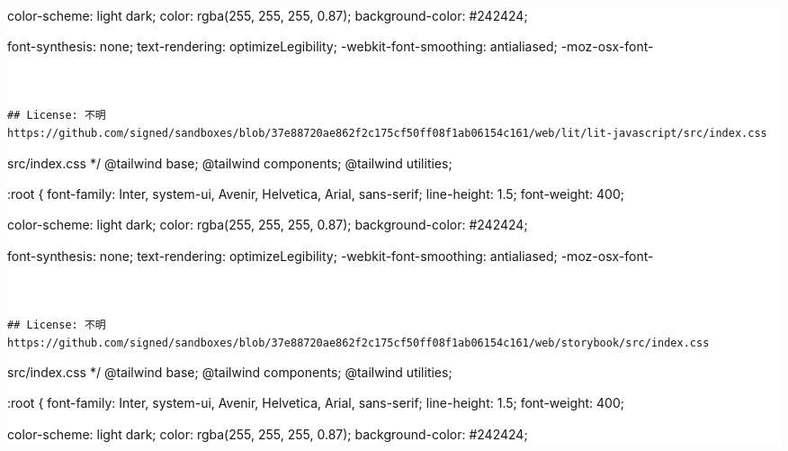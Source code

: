   color-scheme: light dark;
  color: rgba(255, 255, 255, 0.87);
  background-color: #242424;

  font-synthesis: none;
  text-rendering: optimizeLegibility;
  -webkit-font-smoothing: antialiased;
  -moz-osx-font-
```


## License: 不明
https://github.com/signed/sandboxes/blob/37e88720ae862f2c175cf50ff08f1ab06154c161/web/lit/lit-javascript/src/index.css

```
src/index.css */
@tailwind base;
@tailwind components;
@tailwind utilities;

:root {
  font-family: Inter, system-ui, Avenir, Helvetica, Arial, sans-serif;
  line-height: 1.5;
  font-weight: 400;

  color-scheme: light dark;
  color: rgba(255, 255, 255, 0.87);
  background-color: #242424;

  font-synthesis: none;
  text-rendering: optimizeLegibility;
  -webkit-font-smoothing: antialiased;
  -moz-osx-font-
```


## License: 不明
https://github.com/signed/sandboxes/blob/37e88720ae862f2c175cf50ff08f1ab06154c161/web/storybook/src/index.css

```
src/index.css */
@tailwind base;
@tailwind components;
@tailwind utilities;

:root {
  font-family: Inter, system-ui, Avenir, Helvetica, Arial, sans-serif;
  line-height: 1.5;
  font-weight: 400;

  color-scheme: light dark;
  color: rgba(255, 255, 255, 0.87);
  background-color: #242424;
